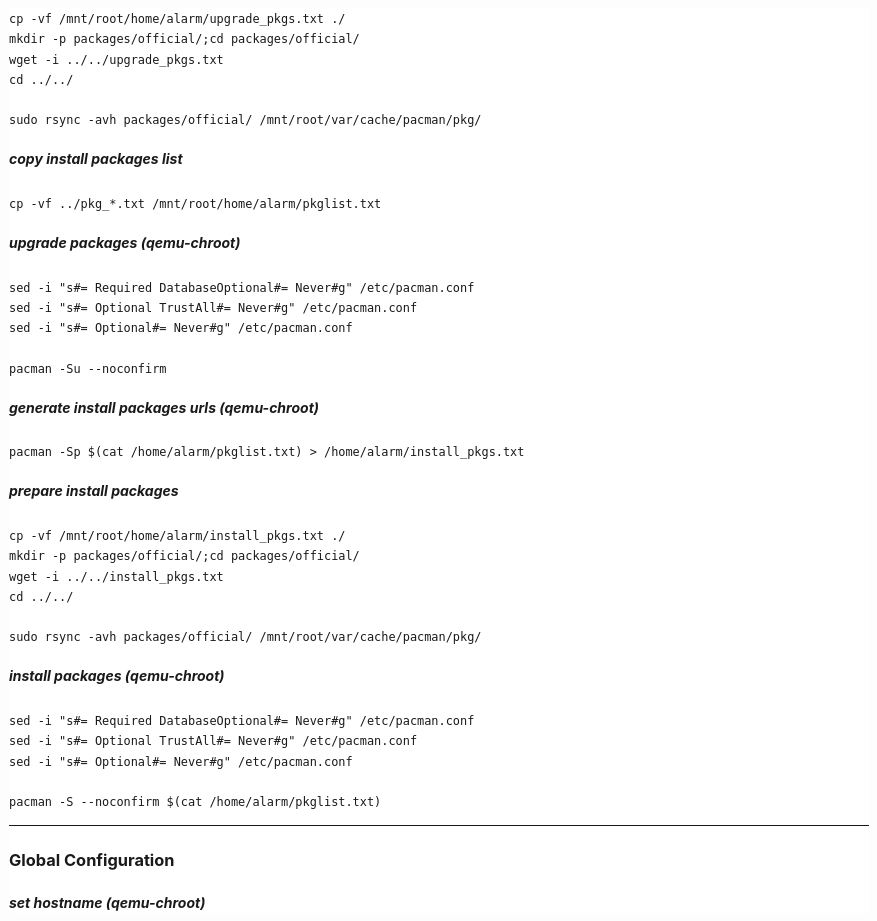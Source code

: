 ~~~
cp -vf /mnt/root/home/alarm/upgrade_pkgs.txt ./
mkdir -p packages/official/;cd packages/official/
wget -i ../../upgrade_pkgs.txt
cd ../../

sudo rsync -avh packages/official/ /mnt/root/var/cache/pacman/pkg/
~~~

##### copy install packages list

~~~
cp -vf ../pkg_*.txt /mnt/root/home/alarm/pkglist.txt
~~~

##### upgrade packages (qemu-chroot)

~~~
sed -i "s#= Required DatabaseOptional#= Never#g" /etc/pacman.conf
sed -i "s#= Optional TrustAll#= Never#g" /etc/pacman.conf
sed -i "s#= Optional#= Never#g" /etc/pacman.conf

pacman -Su --noconfirm
~~~

##### generate install packages urls (qemu-chroot)

~~~
pacman -Sp $(cat /home/alarm/pkglist.txt) > /home/alarm/install_pkgs.txt
~~~

##### prepare install packages

~~~
cp -vf /mnt/root/home/alarm/install_pkgs.txt ./
mkdir -p packages/official/;cd packages/official/
wget -i ../../install_pkgs.txt
cd ../../

sudo rsync -avh packages/official/ /mnt/root/var/cache/pacman/pkg/
~~~

##### install packages (qemu-chroot)

~~~
sed -i "s#= Required DatabaseOptional#= Never#g" /etc/pacman.conf
sed -i "s#= Optional TrustAll#= Never#g" /etc/pacman.conf
sed -i "s#= Optional#= Never#g" /etc/pacman.conf

pacman -S --noconfirm $(cat /home/alarm/pkglist.txt)
~~~

--------------------------------------------------------------------------------

### Global Configuration

##### set hostname (qemu-chroot)
